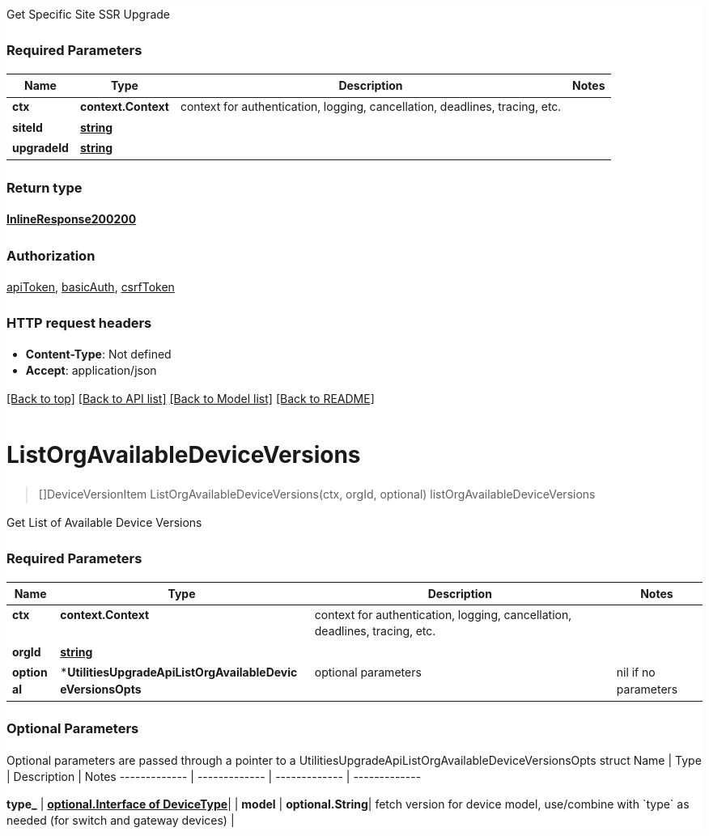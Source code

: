 Get Specific Site SSR Upgrade

### Required Parameters

Name | Type | Description  | Notes
------------- | ------------- | ------------- | -------------
 **ctx** | **context.Context** | context for authentication, logging, cancellation, deadlines, tracing, etc.
  **siteId** | [**string**](.md)|  | 
  **upgradeId** | [**string**](.md)|  | 

### Return type

[**InlineResponse200200**](inline_response_200_200.md)

### Authorization

[apiToken](../README.md#apiToken), [basicAuth](../README.md#basicAuth), [csrfToken](../README.md#csrfToken)

### HTTP request headers

 - **Content-Type**: Not defined
 - **Accept**: application/json

[[Back to top]](#) [[Back to API list]](../README.md#documentation-for-api-endpoints) [[Back to Model list]](../README.md#documentation-for-models) [[Back to README]](../README.md)

# **ListOrgAvailableDeviceVersions**
> []DeviceVersionItem ListOrgAvailableDeviceVersions(ctx, orgId, optional)
listOrgAvailableDeviceVersions

Get List of Available Device Versions

### Required Parameters

Name | Type | Description  | Notes
------------- | ------------- | ------------- | -------------
 **ctx** | **context.Context** | context for authentication, logging, cancellation, deadlines, tracing, etc.
  **orgId** | [**string**](.md)|  | 
 **optional** | ***UtilitiesUpgradeApiListOrgAvailableDeviceVersionsOpts** | optional parameters | nil if no parameters

### Optional Parameters
Optional parameters are passed through a pointer to a UtilitiesUpgradeApiListOrgAvailableDeviceVersionsOpts struct
Name | Type | Description  | Notes
------------- | ------------- | ------------- | -------------

 **type_** | [**optional.Interface of DeviceType**](.md)|  | 
 **model** | **optional.String**| fetch version for device model, use/combine with &#x60;type&#x60; as needed (for switch and gateway devices) | 
